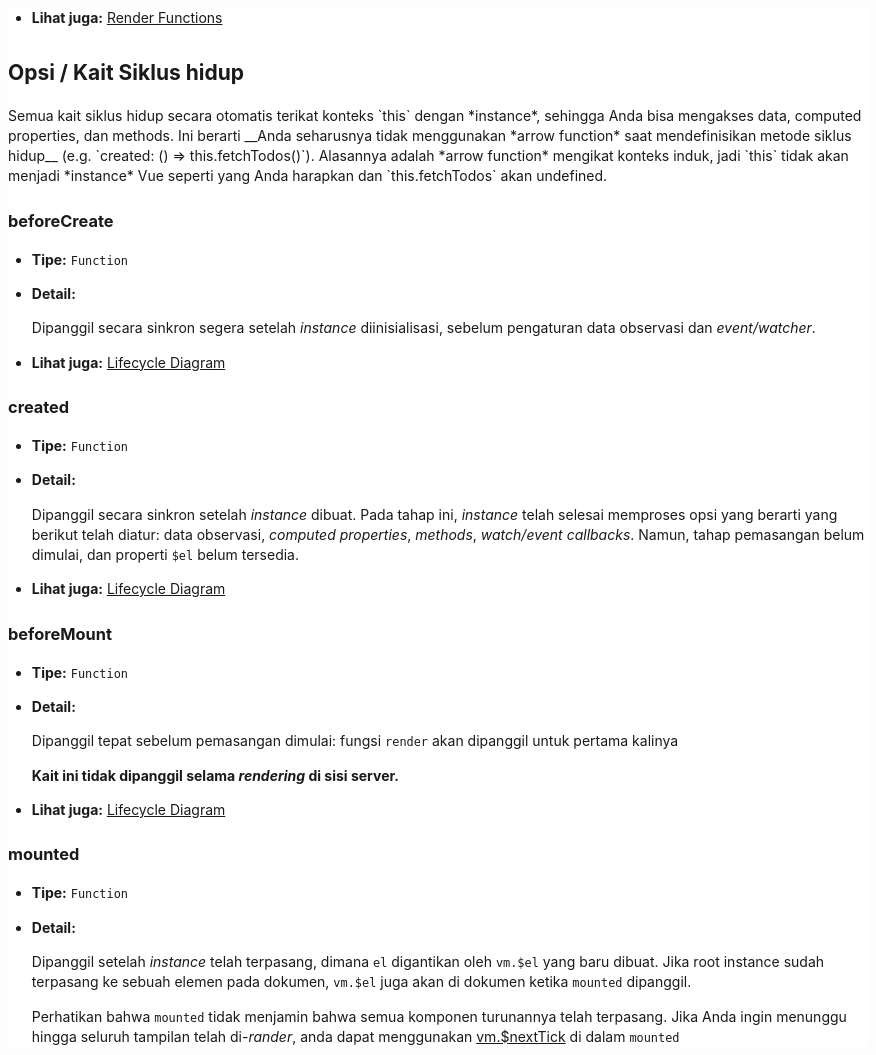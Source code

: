   - **Lihat juga:** [Render Functions](../guide/render-function.html)

## Opsi / Kait Siklus hidup

<p class="tip">Semua kait siklus hidup secara otomatis terikat konteks `this` dengan *instance*, sehingga Anda bisa mengakses data, computed properties, dan methods. Ini berarti __Anda seharusnya tidak menggunakan *arrow function* saat mendefinisikan metode siklus hidup__ (e.g. `created: () => this.fetchTodos()`). Alasannya adalah *arrow function* mengikat konteks induk, jadi `this` tidak akan menjadi *instance* Vue seperti yang Anda harapkan dan `this.fetchTodos` akan undefined.</p>

### beforeCreate

- **Tipe:** `Function`

- **Detail:**

  Dipanggil secara sinkron segera setelah *instance* diinisialisasi, sebelum pengaturan data observasi dan *event/watcher*.

- **Lihat juga:** [Lifecycle Diagram](../guide/instance.html#Lifecycle-Diagram)

### created

- **Tipe:** `Function`

- **Detail:**

  Dipanggil secara sinkron setelah *instance* dibuat. Pada tahap ini, *instance* telah selesai memproses opsi yang berarti yang berikut telah diatur: data observasi, *computed properties*, *methods*, *watch/event callbacks*. Namun, tahap pemasangan belum dimulai, dan properti `$el` belum tersedia.

- **Lihat juga:** [Lifecycle Diagram](../guide/instance.html#Lifecycle-Diagram)

### beforeMount

- **Tipe:** `Function`

- **Detail:**

  Dipanggil tepat sebelum pemasangan dimulai: fungsi `render` akan dipanggil untuk pertama kalinya

  **Kait ini tidak dipanggil selama *rendering* di sisi server.**

- **Lihat juga:** [Lifecycle Diagram](../guide/instance.html#Lifecycle-Diagram)

### mounted

- **Tipe:** `Function`

- **Detail:**

  Dipanggil setelah *instance* telah terpasang, dimana `el` digantikan oleh `vm.$el` yang baru dibuat. Jika root instance sudah terpasang ke sebuah elemen pada dokumen, `vm.$el` juga akan di dokumen ketika `mounted` dipanggil.

  Perhatikan bahwa `mounted` tidak menjamin bahwa semua komponen turunannya telah terpasang. Jika Anda ingin menunggu hingga seluruh tampilan telah di-*rander*,  anda dapat menggunakan [vm.$nextTick](#vm-nextTick) di dalam `mounted`
